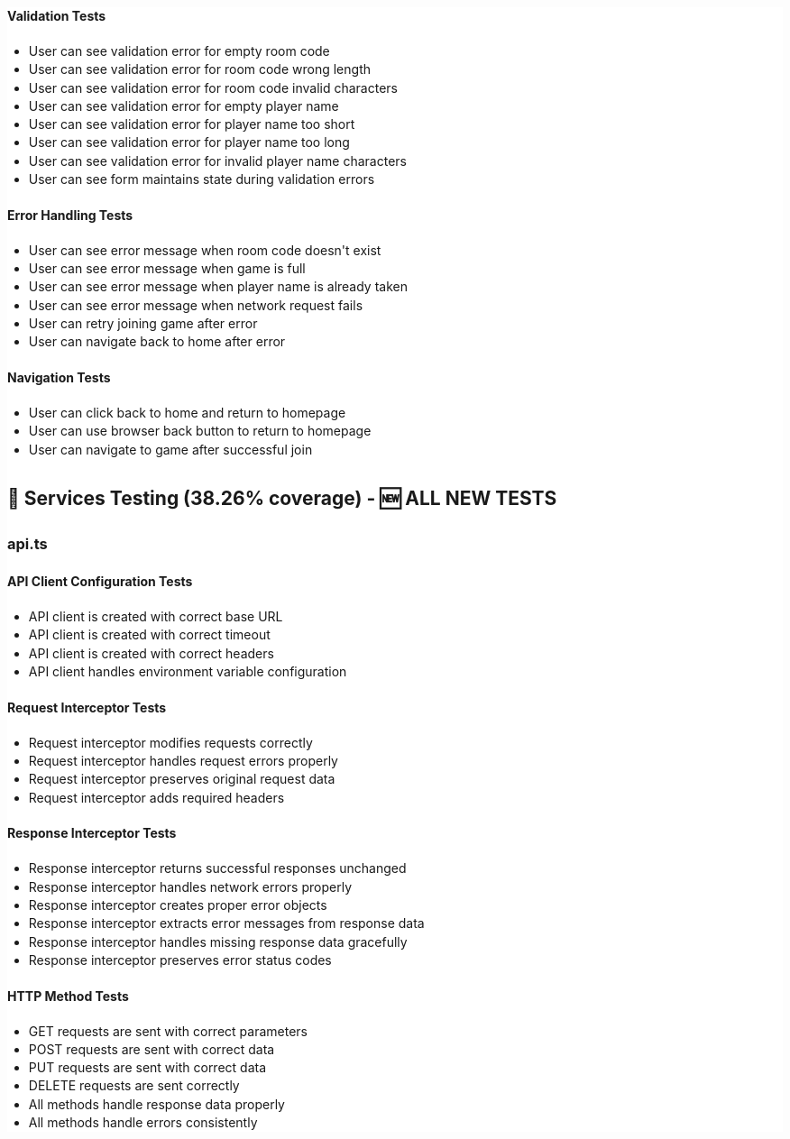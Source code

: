 #### Validation Tests
- User can see validation error for empty room code
- User can see validation error for room code wrong length
- User can see validation error for room code invalid characters
- User can see validation error for empty player name
- User can see validation error for player name too short
- User can see validation error for player name too long
- User can see validation error for invalid player name characters
- User can see form maintains state during validation errors

#### Error Handling Tests
- User can see error message when room code doesn't exist
- User can see error message when game is full
- User can see error message when player name is already taken
- User can see error message when network request fails
- User can retry joining game after error
- User can navigate back to home after error

#### Navigation Tests
- User can click back to home and return to homepage
- User can use browser back button to return to homepage
- User can navigate to game after successful join

## 🔧 Services Testing (38.26% coverage) - 🆕 **ALL NEW TESTS**

### api.ts

#### API Client Configuration Tests
- API client is created with correct base URL
- API client is created with correct timeout
- API client is created with correct headers
- API client handles environment variable configuration

#### Request Interceptor Tests
- Request interceptor modifies requests correctly
- Request interceptor handles request errors properly
- Request interceptor preserves original request data
- Request interceptor adds required headers

#### Response Interceptor Tests
- Response interceptor returns successful responses unchanged
- Response interceptor handles network errors properly
- Response interceptor creates proper error objects
- Response interceptor extracts error messages from response data
- Response interceptor handles missing response data gracefully
- Response interceptor preserves error status codes

#### HTTP Method Tests
- GET requests are sent with correct parameters
- POST requests are sent with correct data
- PUT requests are sent with correct data
- DELETE requests are sent correctly
- All methods handle response data properly
- All methods handle errors consistently
